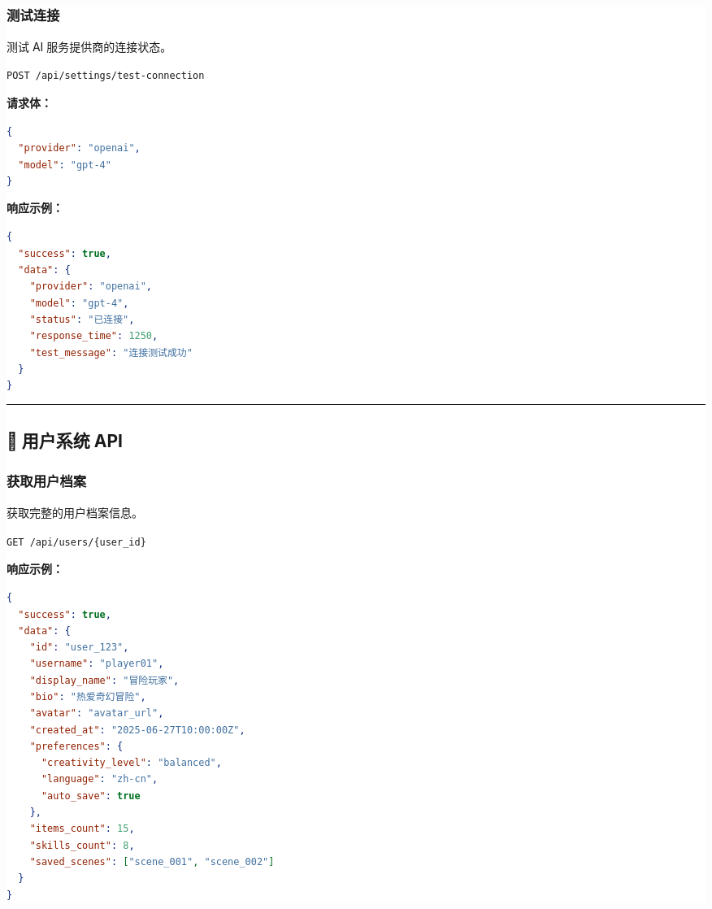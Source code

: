 
### 测试连接

测试 AI 服务提供商的连接状态。

```http
POST /api/settings/test-connection
```

**请求体：**
```json
{
  "provider": "openai",
  "model": "gpt-4"
}
```

**响应示例：**
```json
{
  "success": true,
  "data": {
    "provider": "openai",
    "model": "gpt-4",
    "status": "已连接",
    "response_time": 1250,
    "test_message": "连接测试成功"
  }
}
```

---

## 👤 用户系统 API

### 获取用户档案

获取完整的用户档案信息。

```http
GET /api/users/{user_id}
```

**响应示例：**
```json
{
  "success": true,
  "data": {
    "id": "user_123",
    "username": "player01",
    "display_name": "冒险玩家",
    "bio": "热爱奇幻冒险",
    "avatar": "avatar_url",
    "created_at": "2025-06-27T10:00:00Z",
    "preferences": {
      "creativity_level": "balanced",
      "language": "zh-cn",
      "auto_save": true
    },
    "items_count": 15,
    "skills_count": 8,
    "saved_scenes": ["scene_001", "scene_002"]
  }
}
```
